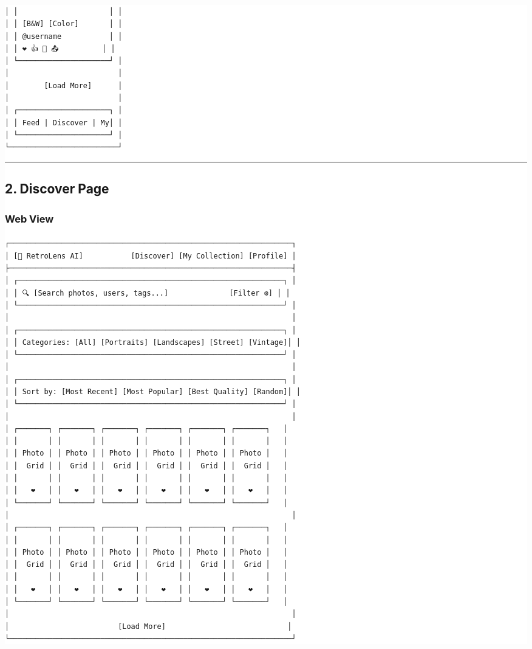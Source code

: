 ```
│ │                     │ │
│ │ [B&W] [Color]       │ │
│ │ @username           │ │
│ │ ❤️ 👍 💬 📤          │ │
│ └─────────────────────┘ │
│                         │
│        [Load More]      │
│                         │
│ ┌─────────────────────┐ │
│ │ Feed | Discover | My│ │
│ └─────────────────────┘ │
└─────────────────────────┘
```

---

## 2. Discover Page

### Web View
```
┌─────────────────────────────────────────────────────────────────┐
│ [🎯 RetroLens AI]           [Discover] [My Collection] [Profile] │
├─────────────────────────────────────────────────────────────────┤
│ ┌─────────────────────────────────────────────────────────────┐ │
│ │ 🔍 [Search photos, users, tags...]              [Filter ⚙️] │ │
│ └─────────────────────────────────────────────────────────────┘ │
│                                                                 │
│ ┌─────────────────────────────────────────────────────────────┐ │
│ │ Categories: [All] [Portraits] [Landscapes] [Street] [Vintage]│ │
│ └─────────────────────────────────────────────────────────────┘ │
│                                                                 │
│ ┌─────────────────────────────────────────────────────────────┐ │
│ │ Sort by: [Most Recent] [Most Popular] [Best Quality] [Random]│ │
│ └─────────────────────────────────────────────────────────────┘ │
│                                                                 │
│ ┌───────┐ ┌───────┐ ┌───────┐ ┌───────┐ ┌───────┐ ┌───────┐   │
│ │       │ │       │ │       │ │       │ │       │ │       │   │
│ │ Photo │ │ Photo │ │ Photo │ │ Photo │ │ Photo │ │ Photo │   │
│ │  Grid │ │  Grid │ │  Grid │ │  Grid │ │  Grid │ │  Grid │   │
│ │       │ │       │ │       │ │       │ │       │ │       │   │
│ │   ❤️   │ │   ❤️   │ │   ❤️   │ │   ❤️   │ │   ❤️   │ │   ❤️   │   │
│ └───────┘ └───────┘ └───────┘ └───────┘ └───────┘ └───────┘   │
│                                                                 │
│ ┌───────┐ ┌───────┐ ┌───────┐ ┌───────┐ ┌───────┐ ┌───────┐   │
│ │       │ │       │ │       │ │       │ │       │ │       │   │
│ │ Photo │ │ Photo │ │ Photo │ │ Photo │ │ Photo │ │ Photo │   │
│ │  Grid │ │  Grid │ │  Grid │ │  Grid │ │  Grid │ │  Grid │   │
│ │       │ │       │ │       │ │       │ │       │ │       │   │
│ │   ❤️   │ │   ❤️   │ │   ❤️   │ │   ❤️   │ │   ❤️   │ │   ❤️   │   │
│ └───────┘ └───────┘ └───────┘ └───────┘ └───────┘ └───────┘   │
│                                                                 │
│                         [Load More]                            │
└─────────────────────────────────────────────────────────────────┘
```
